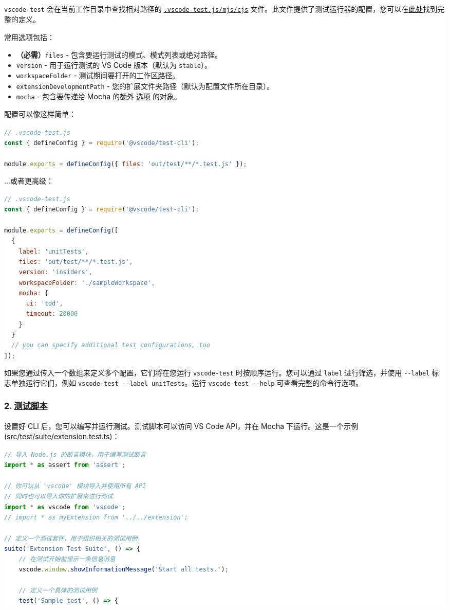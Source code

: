 `vscode-test` 会在当前工作目录中查找相对路径的 [`.vscode-test.js/mjs/cjs`](https://github.com/microsoft/vscode-extension-samples/blob/main/helloworld-test-cli-sample/.vscode-test.mjs) 文件。此文件提供了测试运行器的配置，您可以在[此处](https://github.com/microsoft/vscode-test-cli/blob/main/src/config.cts)找到完整的定义。

常用选项包括：

- **（必需）**`files` - 包含要运行测试的模式、模式列表或绝对路径。
- `version` - 用于运行测试的 VS Code 版本（默认为 `stable`）。
- `workspaceFolder` - 测试期间要打开的工作区路径。
- `extensionDevelopmentPath` - 您的扩展文件夹路径（默认为配置文件所在目录）。
- `mocha` - 包含要传递给 Mocha 的额外 [选项](https://mocha.node.org.cn/api/mocha#Mocha) 的对象。

配置可以像这样简单：

```javascript
// .vscode-test.js
const { defineConfig } = require('@vscode/test-cli');

module.exports = defineConfig({ files: 'out/test/**/*.test.js' });
```

...或者更高级：

```javascript
// .vscode-test.js
const { defineConfig } = require('@vscode/test-cli');

module.exports = defineConfig([
  {
    label: 'unitTests',
    files: 'out/test/**/*.test.js',
    version: 'insiders',
    workspaceFolder: './sampleWorkspace',
    mocha: {
      ui: 'tdd',
      timeout: 20000
    }
  }
  // you can specify additional test configurations, too
]);
```

如果您通过传入一个数组来定义多个配置，它们将在您运行 `vscode-test` 时按顺序运行。您可以通过 `label` 进行筛选，并使用 `--label` 标志单独运行它们，例如 `vscode-test --label unitTests`。运行 `vscode-test --help` 可查看完整的命令行选项。

### 2. [测试脚本](https://vscode.js.cn/api/working-with-extensions/testing-extension#test-scripts)

设置好 CLI 后，您可以编写并运行测试。测试脚本可以访问 VS Code API，并在 Mocha 下运行。这是一个示例 ([src/test/suite/extension.test.ts](https://github.com/microsoft/vscode-extension-samples/blob/main/helloworld-test-sample/src/test/suite/extension.test.ts))：

```typescript
// 导入 Node.js 的断言模块，用于编写测试断言
import * as assert from 'assert';

// 你可以从 'vscode' 模块导入并使用所有 API
// 同时也可以导入你的扩展来进行测试
import * as vscode from 'vscode';
// import * as myExtension from '../../extension';

// 定义一个测试套件，用于组织相关的测试用例
suite('Extension Test Suite', () => {
	// 在测试开始前显示一条信息消息
	vscode.window.showInformationMessage('Start all tests.');

	// 定义一个具体的测试用例
	test('Sample test', () => {
```